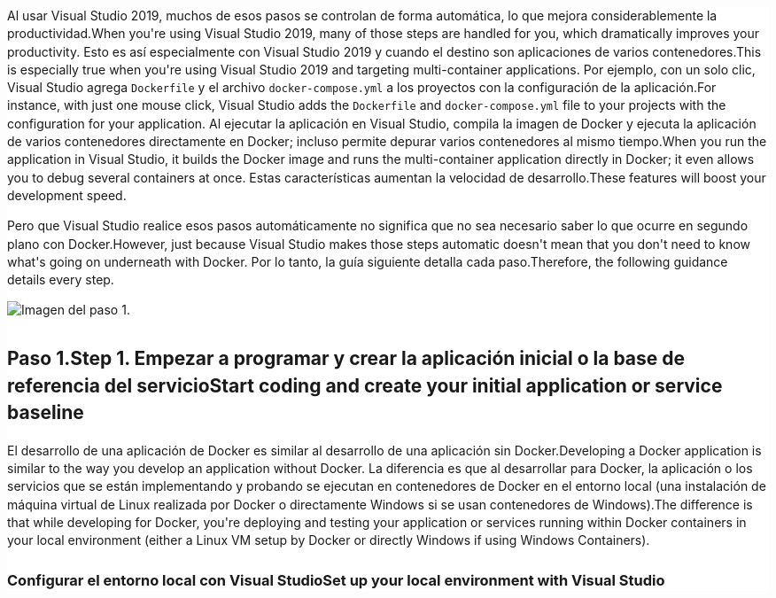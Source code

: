<span data-ttu-id="f5072-124">Al usar Visual Studio 2019, muchos de esos pasos se controlan de forma automática, lo que mejora considerablemente la productividad.</span><span class="sxs-lookup"><span data-stu-id="f5072-124">When you're using Visual Studio 2019, many of those steps are handled for you, which dramatically improves your productivity.</span></span> <span data-ttu-id="f5072-125">Esto es así especialmente con Visual Studio 2019 y cuando el destino son aplicaciones de varios contenedores.</span><span class="sxs-lookup"><span data-stu-id="f5072-125">This is especially true when you're using Visual Studio 2019 and targeting multi-container applications.</span></span> <span data-ttu-id="f5072-126">Por ejemplo, con un solo clic, Visual Studio agrega `Dockerfile` y el archivo `docker-compose.yml` a los proyectos con la configuración de la aplicación.</span><span class="sxs-lookup"><span data-stu-id="f5072-126">For instance, with just one mouse click, Visual Studio adds the `Dockerfile` and `docker-compose.yml` file to your projects with the configuration for your application.</span></span> <span data-ttu-id="f5072-127">Al ejecutar la aplicación en Visual Studio, compila la imagen de Docker y ejecuta la aplicación de varios contenedores directamente en Docker; incluso permite depurar varios contenedores al mismo tiempo.</span><span class="sxs-lookup"><span data-stu-id="f5072-127">When you run the application in Visual Studio, it builds the Docker image and runs the multi-container application directly in Docker; it even allows you to debug several containers at once.</span></span> <span data-ttu-id="f5072-128">Estas características aumentan la velocidad de desarrollo.</span><span class="sxs-lookup"><span data-stu-id="f5072-128">These features will boost your development speed.</span></span>

<span data-ttu-id="f5072-129">Pero que Visual Studio realice esos pasos automáticamente no significa que no sea necesario saber lo que ocurre en segundo plano con Docker.</span><span class="sxs-lookup"><span data-stu-id="f5072-129">However, just because Visual Studio makes those steps automatic doesn't mean that you don't need to know what's going on underneath with Docker.</span></span> <span data-ttu-id="f5072-130">Por lo tanto, la guía siguiente detalla cada paso.</span><span class="sxs-lookup"><span data-stu-id="f5072-130">Therefore, the following guidance details every step.</span></span>

![Imagen del paso 1.](./media/docker-app-development-workflow/step-1-code-your-app.png)

## <a name="step-1-start-coding-and-create-your-initial-application-or-service-baseline"></a><span data-ttu-id="f5072-132">Paso 1.</span><span class="sxs-lookup"><span data-stu-id="f5072-132">Step 1.</span></span> <span data-ttu-id="f5072-133">Empezar a programar y crear la aplicación inicial o la base de referencia del servicio</span><span class="sxs-lookup"><span data-stu-id="f5072-133">Start coding and create your initial application or service baseline</span></span>

<span data-ttu-id="f5072-134">El desarrollo de una aplicación de Docker es similar al desarrollo de una aplicación sin Docker.</span><span class="sxs-lookup"><span data-stu-id="f5072-134">Developing a Docker application is similar to the way you develop an application without Docker.</span></span> <span data-ttu-id="f5072-135">La diferencia es que al desarrollar para Docker, la aplicación o los servicios que se están implementando y probando se ejecutan en contenedores de Docker en el entorno local (una instalación de máquina virtual de Linux realizada por Docker o directamente Windows si se usan contenedores de Windows).</span><span class="sxs-lookup"><span data-stu-id="f5072-135">The difference is that while developing for Docker, you're deploying and testing your application or services running within Docker containers in your local environment (either a Linux VM setup by Docker or directly Windows if using Windows Containers).</span></span>

### <a name="set-up-your-local-environment-with-visual-studio"></a><span data-ttu-id="f5072-136">Configurar el entorno local con Visual Studio</span><span class="sxs-lookup"><span data-stu-id="f5072-136">Set up your local environment with Visual Studio</span></span>

